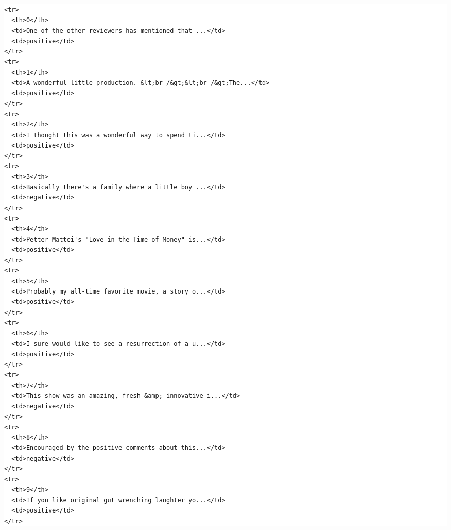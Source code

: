     <tr>
      <th>0</th>
      <td>One of the other reviewers has mentioned that ...</td>
      <td>positive</td>
    </tr>
    <tr>
      <th>1</th>
      <td>A wonderful little production. &lt;br /&gt;&lt;br /&gt;The...</td>
      <td>positive</td>
    </tr>
    <tr>
      <th>2</th>
      <td>I thought this was a wonderful way to spend ti...</td>
      <td>positive</td>
    </tr>
    <tr>
      <th>3</th>
      <td>Basically there's a family where a little boy ...</td>
      <td>negative</td>
    </tr>
    <tr>
      <th>4</th>
      <td>Petter Mattei's "Love in the Time of Money" is...</td>
      <td>positive</td>
    </tr>
    <tr>
      <th>5</th>
      <td>Probably my all-time favorite movie, a story o...</td>
      <td>positive</td>
    </tr>
    <tr>
      <th>6</th>
      <td>I sure would like to see a resurrection of a u...</td>
      <td>positive</td>
    </tr>
    <tr>
      <th>7</th>
      <td>This show was an amazing, fresh &amp; innovative i...</td>
      <td>negative</td>
    </tr>
    <tr>
      <th>8</th>
      <td>Encouraged by the positive comments about this...</td>
      <td>negative</td>
    </tr>
    <tr>
      <th>9</th>
      <td>If you like original gut wrenching laughter yo...</td>
      <td>positive</td>
    </tr>
  </tbody>
</table>
</div>
